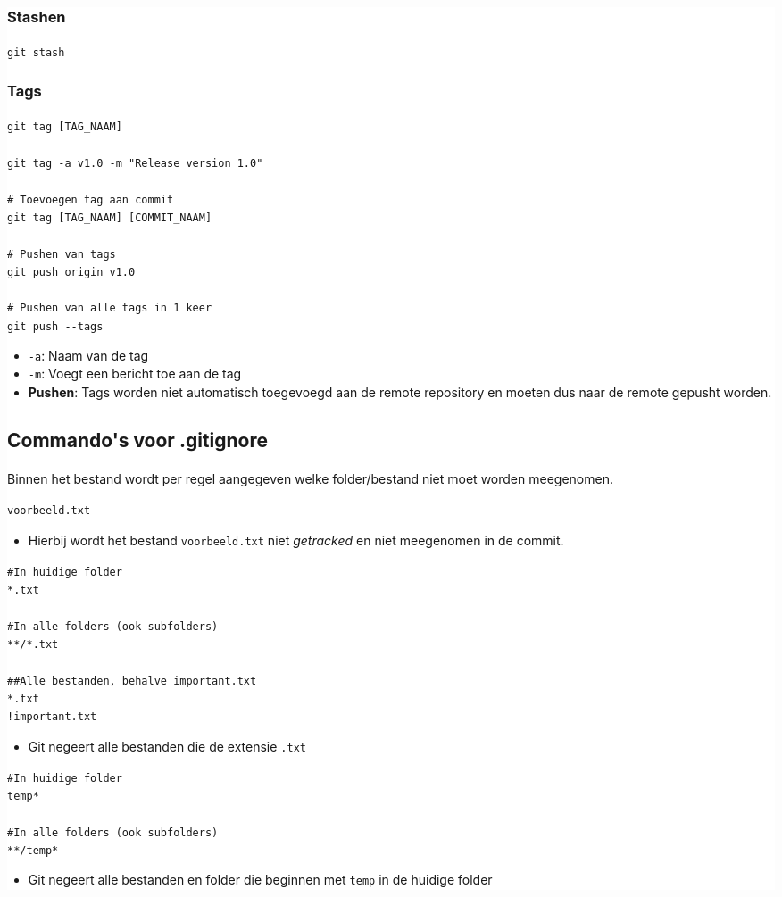 ### Stashen
```
git stash
```

### Tags
```
git tag [TAG_NAAM]

git tag -a v1.0 -m "Release version 1.0"

# Toevoegen tag aan commit
git tag [TAG_NAAM] [COMMIT_NAAM]

# Pushen van tags
git push origin v1.0

# Pushen van alle tags in 1 keer
git push --tags
```
- `-a`: Naam van de tag
- `-m`: Voegt een bericht toe aan de tag
- **Pushen**: Tags worden niet automatisch toegevoegd aan de remote repository en moeten dus naar de remote gepusht worden.

## Commando's voor .gitignore
Binnen het bestand wordt per regel aangegeven welke folder/bestand niet moet worden meegenomen.
```
voorbeeld.txt
```
- Hierbij wordt het bestand `voorbeeld.txt` niet _getracked_ en niet meegenomen in de commit.

```
#In huidige folder
*.txt

#In alle folders (ook subfolders)
**/*.txt

##Alle bestanden, behalve important.txt
*.txt
!important.txt
```
- Git negeert alle bestanden die de extensie `.txt`

```
#In huidige folder
temp*

#In alle folders (ook subfolders)
**/temp*
```
- Git negeert alle bestanden en folder die beginnen met `temp` in de huidige folder
